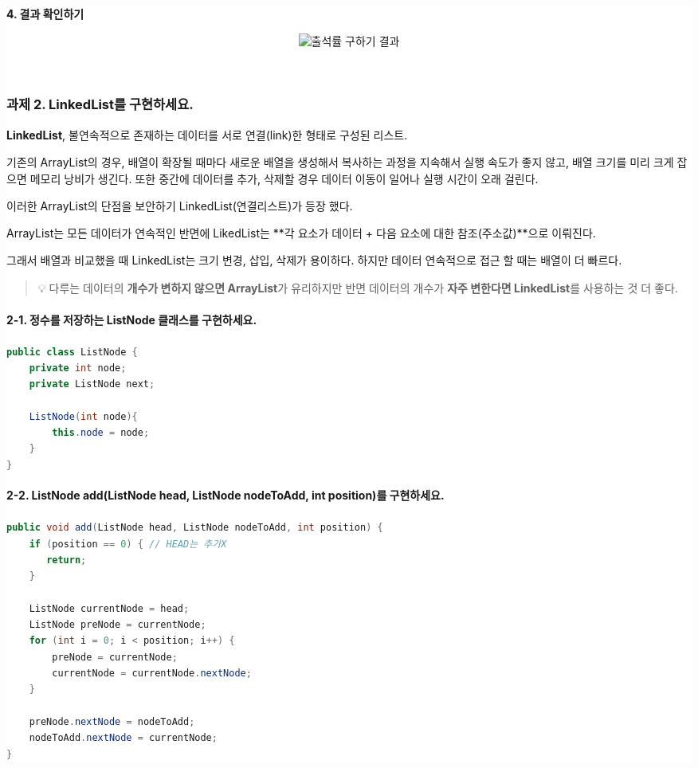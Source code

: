 
**4. 결과 확인하기**

   <p align="center">
   <img src="https://github.com/NewSainTurtle/CS-study/assets/83412032/925766eb-5e0b-47bd-b422-3e5878ce3538" width="40%" alt="출석률 구하기 결과"> 
   </p>

<br>

### 과제 2. LinkedList를 구현하세요.

**LinkedList**, 불연속적으로 존재하는 데이터를 서로 연결(link)한 형태로 구성된 리스트.

기존의 ArrayList의 경우, 배열이 확장될 때마다 새로운 배열을 생성해서 복사하는 과정을 지속해서 실행 속도가 좋지 않고, 배열 크기를 미리 크게 잡으면 메모리 낭비가 생긴다. 또한 중간에 데이터를 추가, 삭제할 경우 데이터 이동이 일어나 실행 시간이 오래 걸린다.

이러한 ArrayList의 단점을 보안하기 LinkedList(연결리스트)가 등장 했다.

ArrayList는 모든 데이터가 연속적인 반면에 LikedList는 **각 요소가 데이터 + 다음 요소에 대한 참조(주소값)**으로 이뤄진다.

그래서 배열과 비교했을 때 LinkedList는 크기 변경, 삽입, 삭제가 용이하다. 하지만 데이터 연속적으로 접근 할 때는 배열이 더 빠르다.

> 💡 다루는 데이터의 **개수가 변하지 않으면 ArrayList**가 유리하지만 반면 데이터의 개수가 **자주 변한다면 LinkedList**를 사용하는 것 더 좋다.

#### 2-1. 정수를 저장하는 ListNode 클래스를 구현하세요.

```java
public class ListNode {
    private int node;
    private ListNode next;

    ListNode(int node){
        this.node = node;
    }
}
```

#### 2-2. ListNode add(ListNode head, ListNode nodeToAdd, int position)를 구현하세요.

```java
public void add(ListNode head, ListNode nodeToAdd, int position) {
    if (position == 0) { // HEAD는 추가X
       return;
    }

    ListNode currentNode = head;
    ListNode preNode = currentNode;
    for (int i = 0; i < position; i++) {
        preNode = currentNode;
        currentNode = currentNode.nextNode;
    }

    preNode.nextNode = nodeToAdd;
    nodeToAdd.nextNode = currentNode;
}
```
